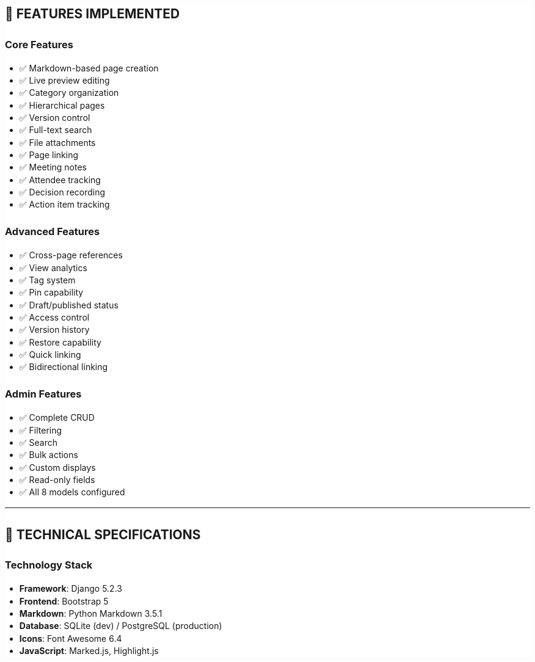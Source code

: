 
## 🚀 FEATURES IMPLEMENTED

### Core Features
- ✅ Markdown-based page creation
- ✅ Live preview editing
- ✅ Category organization
- ✅ Hierarchical pages
- ✅ Version control
- ✅ Full-text search
- ✅ File attachments
- ✅ Page linking
- ✅ Meeting notes
- ✅ Attendee tracking
- ✅ Decision recording
- ✅ Action item tracking

### Advanced Features
- ✅ Cross-page references
- ✅ View analytics
- ✅ Tag system
- ✅ Pin capability
- ✅ Draft/published status
- ✅ Access control
- ✅ Version history
- ✅ Restore capability
- ✅ Quick linking
- ✅ Bidirectional linking

### Admin Features
- ✅ Complete CRUD
- ✅ Filtering
- ✅ Search
- ✅ Bulk actions
- ✅ Custom displays
- ✅ Read-only fields
- ✅ All 8 models configured

---

## 🔧 TECHNICAL SPECIFICATIONS

### Technology Stack
- **Framework**: Django 5.2.3
- **Frontend**: Bootstrap 5
- **Markdown**: Python Markdown 3.5.1
- **Database**: SQLite (dev) / PostgreSQL (production)
- **Icons**: Font Awesome 6.4
- **JavaScript**: Marked.js, Highlight.js
